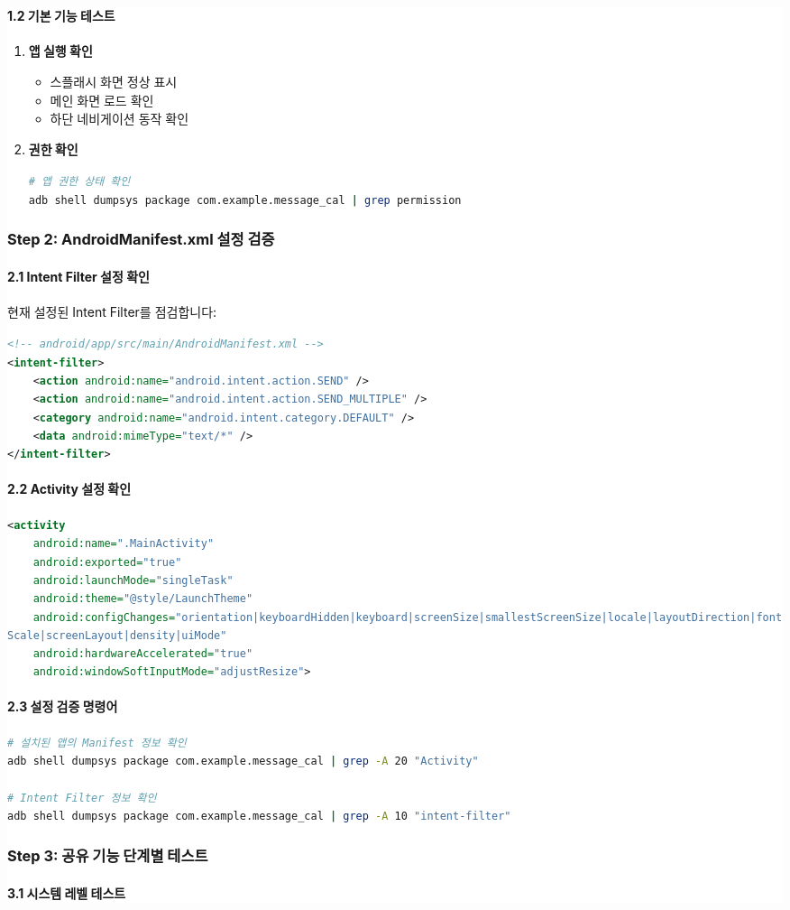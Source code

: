#### 1.2 기본 기능 테스트
1. **앱 실행 확인**
   - 스플래시 화면 정상 표시
   - 메인 화면 로드 확인
   - 하단 네비게이션 동작 확인

2. **권한 확인**
   ```bash
   # 앱 권한 상태 확인
   adb shell dumpsys package com.example.message_cal | grep permission
   ```

### Step 2: AndroidManifest.xml 설정 검증

#### 2.1 Intent Filter 설정 확인
현재 설정된 Intent Filter를 점검합니다:

```xml
<!-- android/app/src/main/AndroidManifest.xml -->
<intent-filter>
    <action android:name="android.intent.action.SEND" />
    <action android:name="android.intent.action.SEND_MULTIPLE" />
    <category android:name="android.intent.category.DEFAULT" />
    <data android:mimeType="text/*" />
</intent-filter>
```

#### 2.2 Activity 설정 확인
```xml
<activity
    android:name=".MainActivity"
    android:exported="true"
    android:launchMode="singleTask"
    android:theme="@style/LaunchTheme"
    android:configChanges="orientation|keyboardHidden|keyboard|screenSize|smallestScreenSize|locale|layoutDirection|fontScale|screenLayout|density|uiMode"
    android:hardwareAccelerated="true"
    android:windowSoftInputMode="adjustResize">
```

#### 2.3 설정 검증 명령어
```bash
# 설치된 앱의 Manifest 정보 확인
adb shell dumpsys package com.example.message_cal | grep -A 20 "Activity"

# Intent Filter 정보 확인
adb shell dumpsys package com.example.message_cal | grep -A 10 "intent-filter"
```

### Step 3: 공유 기능 단계별 테스트

#### 3.1 시스템 레벨 테스트
